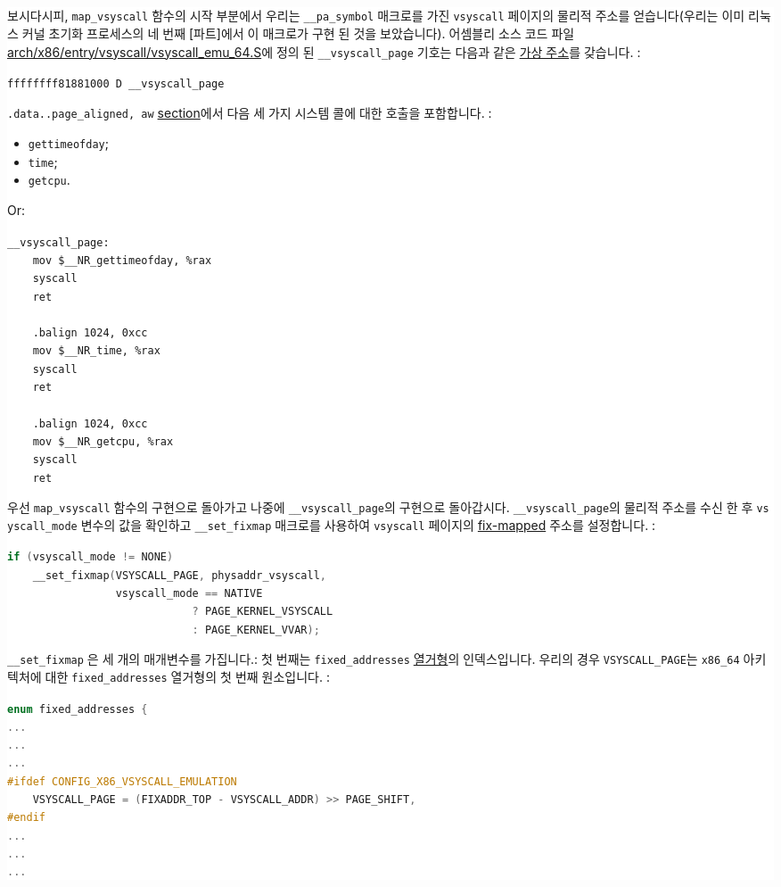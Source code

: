 보시다시피, `map_vsyscall` 함수의 시작 부분에서 우리는 `__pa_symbol` 매크로를 가진 `vsyscall` 페이지의 물리적 주소를 얻습니다(우리는 이미 리눅스 커널 초기화 프로세스의 네 번째 [파트]에서 이 매크로가 구현 된 것을 보았습니다). 어셈블리 소스 코드 파일 [arch/x86/entry/vsyscall/vsyscall_emu_64.S](https://github.com/torvalds/linux/blob/16f73eb02d7e1765ccab3d2018e0bd98eb93d973/arch/x86/entry/vsyscall/vsyscall_emu_64.S)에 정의 된 `__vsyscall_page` 기호는 다음과 같은 [가상 주소](https://en.wikipedia.org/wiki/Virtual_address_space)를 갖습니다. :

```
ffffffff81881000 D __vsyscall_page
```

`.data..page_aligned, aw` [section](https://en.wikipedia.org/wiki/Memory_segmentation)에서 다음 세 가지 시스템 콜에 대한 호출을 포함합니다. :

* `gettimeofday`;
* `time`;
* `getcpu`.

Or:

```assembly
__vsyscall_page:
	mov $__NR_gettimeofday, %rax
	syscall
	ret

	.balign 1024, 0xcc
	mov $__NR_time, %rax
	syscall
	ret

	.balign 1024, 0xcc
	mov $__NR_getcpu, %rax
	syscall
	ret
```

우선 `map_vsyscall` 함수의 구현으로 돌아가고 나중에 `__vsyscall_page`의 구현으로 돌아갑시다. `__vsyscall_page`의 물리적 주소를 수신 한 후 `vsyscall_mode` 변수의 값을 확인하고 `__set_fixmap` 매크로를 사용하여 `vsyscall` 페이지의 [fix-mapped](https://junsoolee.gitbook.io/linux-insides-ko/summary/mm/linux-mm-2) 주소를 설정합니다. :

```C
if (vsyscall_mode != NONE)
	__set_fixmap(VSYSCALL_PAGE, physaddr_vsyscall,
                 vsyscall_mode == NATIVE
                             ? PAGE_KERNEL_VSYSCALL
                             : PAGE_KERNEL_VVAR);
```

`__set_fixmap` 은 세 개의 매개변수를 가집니다.: 첫 번째는 `fixed_addresses` [열거형](https://en.wikipedia.org/wiki/Enumerated_type)의 인덱스입니다. 우리의 경우 `VSYSCALL_PAGE`는 `x86_64` 아키텍처에 대한 `fixed_addresses` 열거형의 첫 번째 원소입니다. :

```C
enum fixed_addresses {
...
...
...
#ifdef CONFIG_X86_VSYSCALL_EMULATION
	VSYSCALL_PAGE = (FIXADDR_TOP - VSYSCALL_ADDR) >> PAGE_SHIFT,
#endif
...
...
...
```
